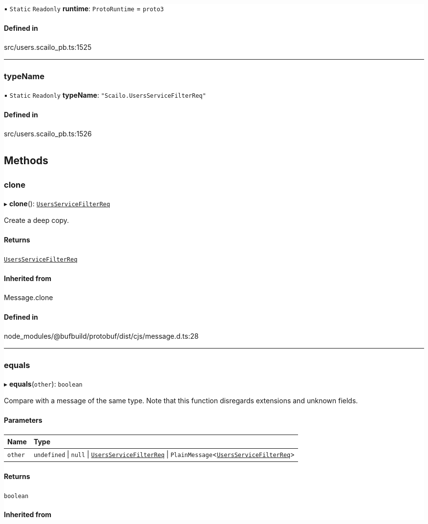 ▪ `Static` `Readonly` **runtime**: `ProtoRuntime` = `proto3`

#### Defined in

src/users.scailo_pb.ts:1525

___

### typeName

▪ `Static` `Readonly` **typeName**: ``"Scailo.UsersServiceFilterReq"``

#### Defined in

src/users.scailo_pb.ts:1526

## Methods

### clone

▸ **clone**(): [`UsersServiceFilterReq`](UsersServiceFilterReq.md)

Create a deep copy.

#### Returns

[`UsersServiceFilterReq`](UsersServiceFilterReq.md)

#### Inherited from

Message.clone

#### Defined in

node_modules/@bufbuild/protobuf/dist/cjs/message.d.ts:28

___

### equals

▸ **equals**(`other`): `boolean`

Compare with a message of the same type.
Note that this function disregards extensions and unknown fields.

#### Parameters

| Name | Type |
| :------ | :------ |
| `other` | `undefined` \| ``null`` \| [`UsersServiceFilterReq`](UsersServiceFilterReq.md) \| `PlainMessage`\<[`UsersServiceFilterReq`](UsersServiceFilterReq.md)\> |

#### Returns

`boolean`

#### Inherited from
